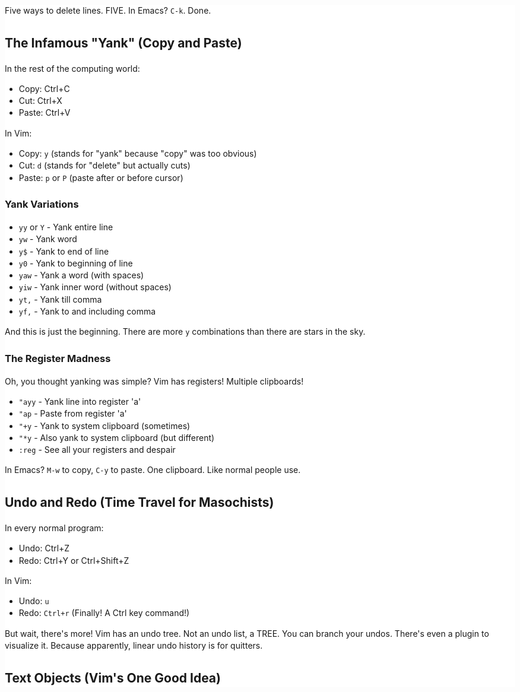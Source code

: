 Five ways to delete lines. FIVE. In Emacs? `C-k`. Done.

## The Infamous "Yank" (Copy and Paste)

In the rest of the computing world:
- Copy: Ctrl+C
- Cut: Ctrl+X
- Paste: Ctrl+V

In Vim:
- Copy: `y` (stands for "yank" because "copy" was too obvious)
- Cut: `d` (stands for "delete" but actually cuts)
- Paste: `p` or `P` (paste after or before cursor)

### Yank Variations
- `yy` or `Y` - Yank entire line
- `yw` - Yank word
- `y$` - Yank to end of line
- `y0` - Yank to beginning of line
- `yaw` - Yank a word (with spaces)
- `yiw` - Yank inner word (without spaces)
- `yt,` - Yank till comma
- `yf,` - Yank to and including comma

And this is just the beginning. There are more `y` combinations than there are stars in the sky.

### The Register Madness

Oh, you thought yanking was simple? Vim has registers! Multiple clipboards!

- `"ayy` - Yank line into register 'a'
- `"ap` - Paste from register 'a'
- `"+y` - Yank to system clipboard (sometimes)
- `"*y` - Also yank to system clipboard (but different)
- `:reg` - See all your registers and despair

In Emacs? `M-w` to copy, `C-y` to paste. One clipboard. Like normal people use.

## Undo and Redo (Time Travel for Masochists)

In every normal program:
- Undo: Ctrl+Z
- Redo: Ctrl+Y or Ctrl+Shift+Z

In Vim:
- Undo: `u`
- Redo: `Ctrl+r` (Finally! A Ctrl key command!)

But wait, there's more! Vim has an undo tree. Not an undo list, a TREE. You can branch your undos. There's even a plugin to visualize it. Because apparently, linear undo history is for quitters.

## Text Objects (Vim's One Good Idea)
